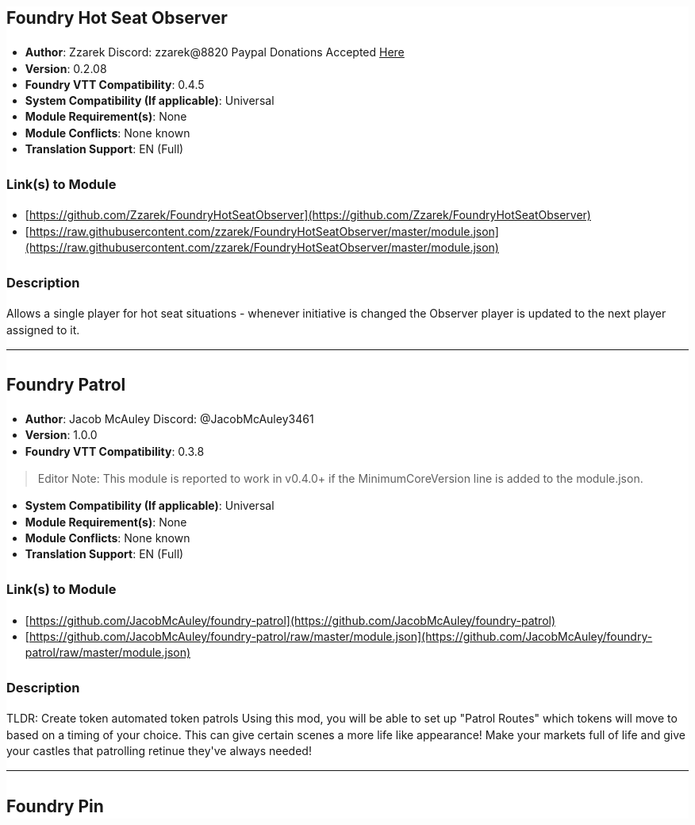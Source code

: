 
## Foundry Hot Seat Observer

* **Author**: Zzarek Discord: zzarek@8820 Paypal Donations Accepted [Here](https://paypal.me/Zzarek8820?locale.x=en_US)
* **Version**: 0.2.08
* **Foundry VTT Compatibility**: 0.4.5
* **System Compatibility (If applicable)**: Universal
* **Module Requirement(s)**: None
* **Module Conflicts**: None known
* **Translation Support**: EN (Full)

### Link(s) to Module
* [https://github.com/Zzarek/FoundryHotSeatObserver](https://github.com/Zzarek/FoundryHotSeatObserver)
* [https://raw.githubusercontent.com/zzarek/FoundryHotSeatObserver/master/module.json](https://raw.githubusercontent.com/zzarek/FoundryHotSeatObserver/master/module.json)

### Description

Allows a single player for hot seat situations - whenever initiative is changed the Observer player is updated to the next player assigned to it.

---

## Foundry Patrol

* **Author**: Jacob McAuley Discord: @JacobMcAuley3461
* **Version**: 1.0.0
* **Foundry VTT Compatibility**: 0.3.8
> Editor Note: This module is reported to work in v0.4.0+ if the MinimumCoreVersion line is added to the module.json.
* **System Compatibility (If applicable)**: Universal
* **Module Requirement(s)**: None
* **Module Conflicts**: None known
* **Translation Support**: EN (Full)

### Link(s) to Module
* [https://github.com/JacobMcAuley/foundry-patrol](https://github.com/JacobMcAuley/foundry-patrol)
* [https://github.com/JacobMcAuley/foundry-patrol/raw/master/module.json](https://github.com/JacobMcAuley/foundry-patrol/raw/master/module.json)

### Description
TLDR: Create token automated token patrols
Using this mod, you will be able to set up "Patrol Routes" which tokens will move to based on a timing of your choice. This can give certain scenes a more life like appearance! Make your markets full of life and give your castles that patrolling retinue they've always needed!

---

## Foundry Pin
